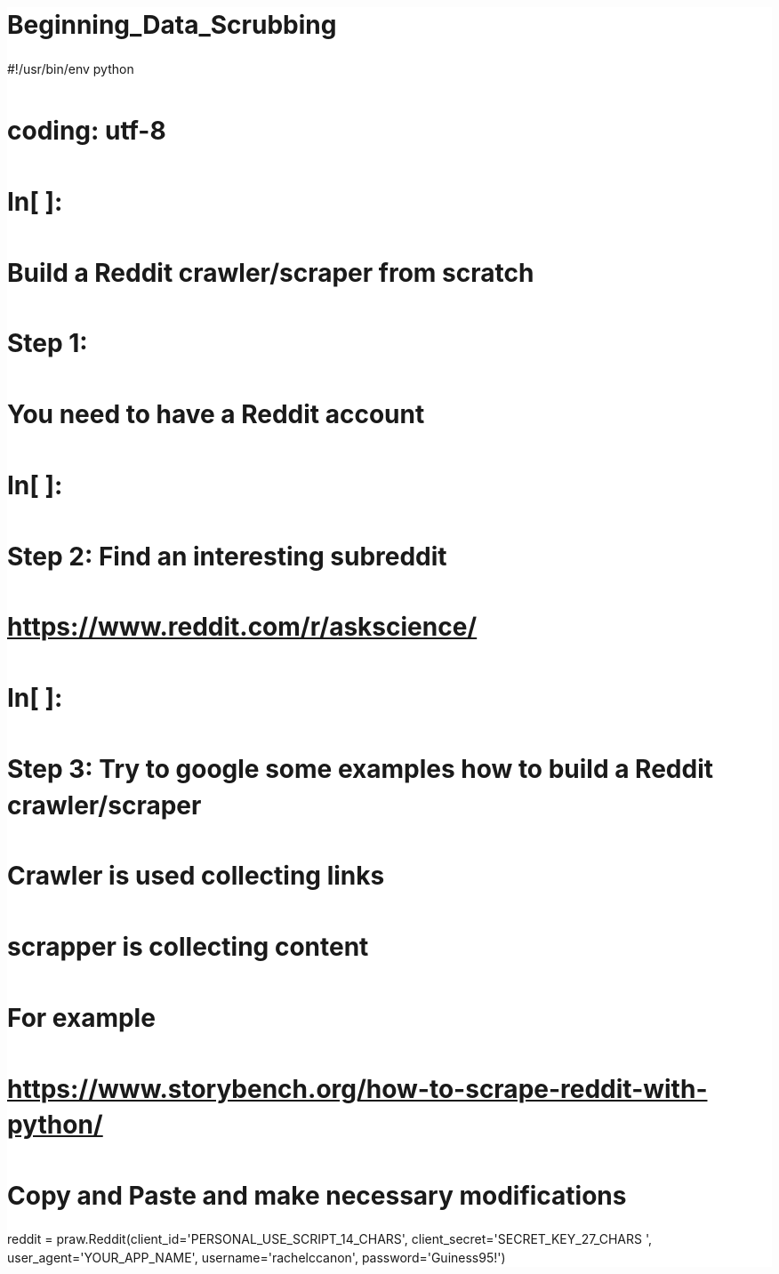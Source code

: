 # Beginning_Data_Scrubbing
#!/usr/bin/env python
# coding: utf-8

# In[ ]:


# Build a Reddit crawler/scraper from scratch
# Step 1:
# You need to have a Reddit account



# In[ ]:


# Step 2: Find an interesting subreddit
# https://www.reddit.com/r/askscience/


# In[ ]:


# Step 3: Try to google some examples how to build a Reddit crawler/scraper
# Crawler is used collecting links
# scrapper is collecting content
# For example
# https://www.storybench.org/how-to-scrape-reddit-with-python/
# Copy and Paste and make necessary modifications
reddit = praw.Reddit(client_id='PERSONAL_USE_SCRIPT_14_CHARS',                      client_secret='SECRET_KEY_27_CHARS ',                      user_agent='YOUR_APP_NAME',                      username='rachelccanon',                      password='Guiness95!')
